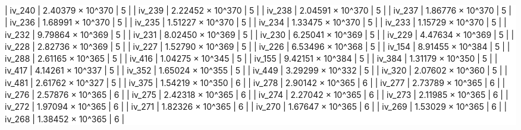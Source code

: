 | iv_240 | 2.40379 × 10^370 | 5 |
| iv_239 | 2.22452 × 10^370 | 5 |
| iv_238 | 2.04591 × 10^370 | 5 |
| iv_237 | 1.86776 × 10^370 | 5 |
| iv_236 | 1.68991 × 10^370 | 5 |
| iv_235 | 1.51227 × 10^370 | 5 |
| iv_234 | 1.33475 × 10^370 | 5 |
| iv_233 | 1.15729 × 10^370 | 5 |
| iv_232 | 9.79864 × 10^369 | 5 |
| iv_231 | 8.02450 × 10^369 | 5 |
| iv_230 | 6.25041 × 10^369 | 5 |
| iv_229 | 4.47634 × 10^369 | 5 |
| iv_228 | 2.82736 × 10^369 | 5 |
| iv_227 | 1.52790 × 10^369 | 5 |
| iv_226 | 6.53496 × 10^368 | 5 |
| iv_154 | 8.91455 × 10^384 | 5 |
| iv_288 | 2.61165 × 10^365 | 5 |
| iv_416 | 1.04275 × 10^345 | 5 |
| iv_155 | 9.42151 × 10^384 | 5 |
| iv_384 | 1.31179 × 10^350 | 5 |
| iv_417 | 4.14261 × 10^337 | 5 |
| iv_352 | 1.65024 × 10^355 | 5 |
| iv_449 | 3.29299 × 10^332 | 5 |
| iv_320 | 2.07602 × 10^360 | 5 |
| iv_481 | 2.61762 × 10^327 | 5 |
| iv_375 | 1.54219 × 10^350 | 6 |
| iv_278 | 2.90142 × 10^365 | 6 |
| iv_277 | 2.73789 × 10^365 | 6 |
| iv_276 | 2.57876 × 10^365 | 6 |
| iv_275 | 2.42318 × 10^365 | 6 |
| iv_274 | 2.27042 × 10^365 | 6 |
| iv_273 | 2.11985 × 10^365 | 6 |
| iv_272 | 1.97094 × 10^365 | 6 |
| iv_271 | 1.82326 × 10^365 | 6 |
| iv_270 | 1.67647 × 10^365 | 6 |
| iv_269 | 1.53029 × 10^365 | 6 |
| iv_268 | 1.38452 × 10^365 | 6 |